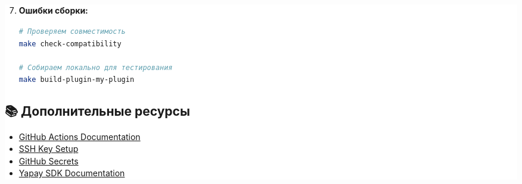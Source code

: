 7. **Ошибки сборки:**
   ```bash
   # Проверяем совместимость
   make check-compatibility
   
   # Собираем локально для тестирования
   make build-plugin-my-plugin
   ```

## 📚 Дополнительные ресурсы

- [GitHub Actions Documentation](https://docs.github.com/en/actions)
- [SSH Key Setup](https://docs.github.com/en/authentication/connecting-to-github-with-ssh)
- [GitHub Secrets](https://docs.github.com/en/actions/security-guides/encrypted-secrets)
- [Yapay SDK Documentation](../README.md)
